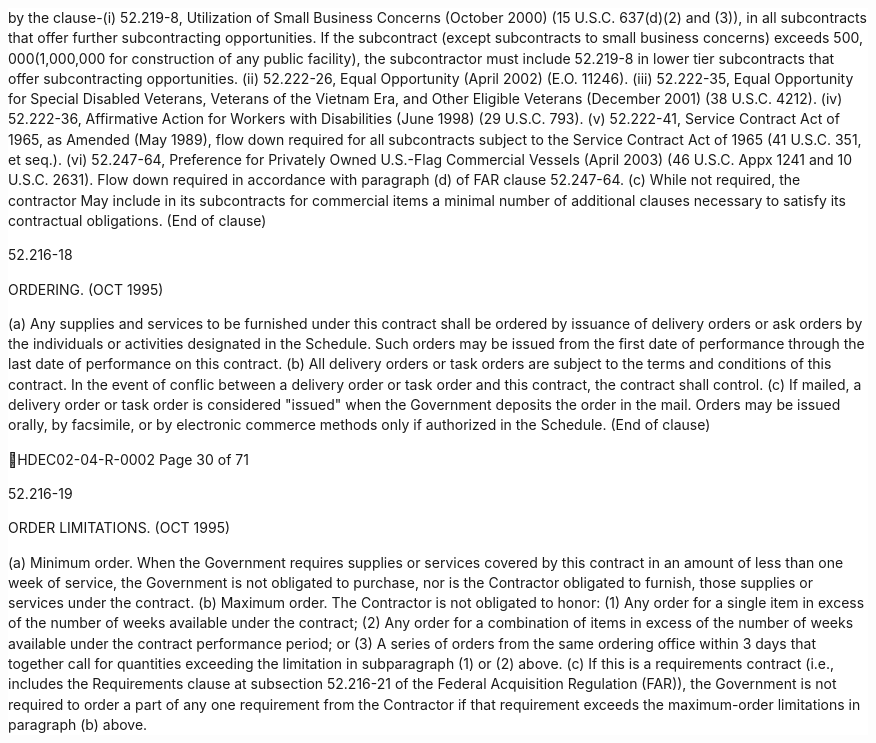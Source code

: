 by the clause-(i) 52.219-8, Utilization of Small Business Concerns (October 2000) (15 U.S.C. 637(d)(2) and (3)), in all
subcontracts that offer further subcontracting opportunities. If the subcontract (except subcontracts to small business
concerns) exceeds $500,000 ($1,000,000 for construction of any public facility), the subcontractor must include
52.219-8 in lower tier subcontracts that offer subcontracting opportunities.
(ii) 52.222-26, Equal Opportunity (April 2002) (E.O. 11246).
(iii) 52.222-35, Equal Opportunity for Special Disabled Veterans, Veterans of the Vietnam Era, and Other Eligible
Veterans (December 2001) (38 U.S.C. 4212).
(iv) 52.222-36, Affirmative Action for Workers with Disabilities (June 1998) (29 U.S.C. 793).
(v) 52.222-41, Service Contract Act of 1965, as Amended (May 1989), flow down required for all subcontracts
subject to the Service Contract Act of 1965 (41 U.S.C. 351, et seq.).
(vi) 52.247-64, Preference for Privately Owned U.S.-Flag Commercial Vessels (April 2003) (46 U.S.C. Appx 1241
and 10 U.S.C. 2631). Flow down required in accordance with paragraph (d) of FAR clause 52.247-64.
(c) While not required, the contractor May include in its subcontracts for commercial items a minimal number of
additional clauses necessary to satisfy its contractual obligations.
(End of clause)

52.216-18

ORDERING. (OCT 1995)

(a) Any supplies and services to be furnished under this contract shall be ordered by issuance of delivery orders or
ask orders by the individuals or activities designated in the Schedule. Such orders may be issued from the first date
of performance through the last date of performance on this contract.
(b) All delivery orders or task orders are subject to the terms and conditions of this contract. In the event of conflic
between a delivery order or task order and this contract, the contract shall control.
(c) If mailed, a delivery order or task order is considered "issued" when the Government deposits the order in the
mail. Orders may be issued orally, by facsimile, or by electronic commerce methods only if authorized in the
Schedule.
(End of clause)

HDEC02-04-R-0002
Page 30 of 71

52.216-19

ORDER LIMITATIONS. (OCT 1995)

(a) Minimum order. When the Government requires supplies or services covered by this contract in an amount of
less than one week of service, the Government is not obligated to purchase, nor is the Contractor obligated to
furnish, those supplies or services under the contract.
(b) Maximum order. The Contractor is not obligated to honor:
(1) Any order for a single item in excess of the number of weeks available under the contract;
(2) Any order for a combination of items in excess of the number of weeks available under the contract performance
period; or
(3) A series of orders from the same ordering office within 3 days that together call for quantities exceeding the
limitation in subparagraph (1) or (2) above.
(c) If this is a requirements contract (i.e., includes the Requirements clause at subsection 52.216-21 of the Federal
Acquisition Regulation (FAR)), the Government is not required to order a part of any one requirement from the
Contractor if that requirement exceeds the maximum-order limitations in paragraph (b) above.